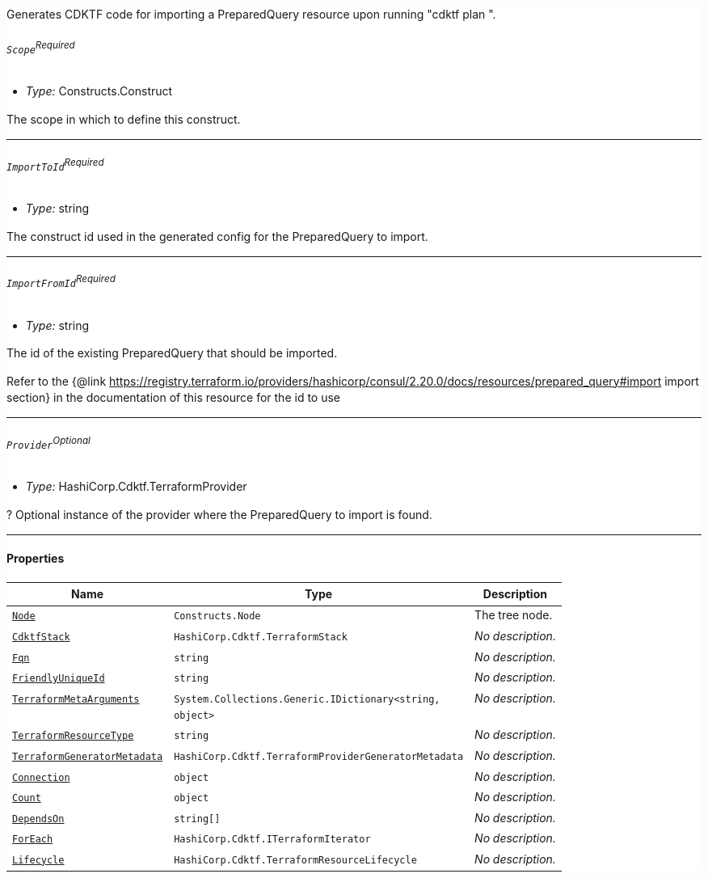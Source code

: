 Generates CDKTF code for importing a PreparedQuery resource upon running "cdktf plan <stack-name>".

###### `Scope`<sup>Required</sup> <a name="Scope" id="@cdktf/provider-consul.preparedQuery.PreparedQuery.generateConfigForImport.parameter.scope"></a>

- *Type:* Constructs.Construct

The scope in which to define this construct.

---

###### `ImportToId`<sup>Required</sup> <a name="ImportToId" id="@cdktf/provider-consul.preparedQuery.PreparedQuery.generateConfigForImport.parameter.importToId"></a>

- *Type:* string

The construct id used in the generated config for the PreparedQuery to import.

---

###### `ImportFromId`<sup>Required</sup> <a name="ImportFromId" id="@cdktf/provider-consul.preparedQuery.PreparedQuery.generateConfigForImport.parameter.importFromId"></a>

- *Type:* string

The id of the existing PreparedQuery that should be imported.

Refer to the {@link https://registry.terraform.io/providers/hashicorp/consul/2.20.0/docs/resources/prepared_query#import import section} in the documentation of this resource for the id to use

---

###### `Provider`<sup>Optional</sup> <a name="Provider" id="@cdktf/provider-consul.preparedQuery.PreparedQuery.generateConfigForImport.parameter.provider"></a>

- *Type:* HashiCorp.Cdktf.TerraformProvider

? Optional instance of the provider where the PreparedQuery to import is found.

---

#### Properties <a name="Properties" id="Properties"></a>

| **Name** | **Type** | **Description** |
| --- | --- | --- |
| <code><a href="#@cdktf/provider-consul.preparedQuery.PreparedQuery.property.node">Node</a></code> | <code>Constructs.Node</code> | The tree node. |
| <code><a href="#@cdktf/provider-consul.preparedQuery.PreparedQuery.property.cdktfStack">CdktfStack</a></code> | <code>HashiCorp.Cdktf.TerraformStack</code> | *No description.* |
| <code><a href="#@cdktf/provider-consul.preparedQuery.PreparedQuery.property.fqn">Fqn</a></code> | <code>string</code> | *No description.* |
| <code><a href="#@cdktf/provider-consul.preparedQuery.PreparedQuery.property.friendlyUniqueId">FriendlyUniqueId</a></code> | <code>string</code> | *No description.* |
| <code><a href="#@cdktf/provider-consul.preparedQuery.PreparedQuery.property.terraformMetaArguments">TerraformMetaArguments</a></code> | <code>System.Collections.Generic.IDictionary<string, object></code> | *No description.* |
| <code><a href="#@cdktf/provider-consul.preparedQuery.PreparedQuery.property.terraformResourceType">TerraformResourceType</a></code> | <code>string</code> | *No description.* |
| <code><a href="#@cdktf/provider-consul.preparedQuery.PreparedQuery.property.terraformGeneratorMetadata">TerraformGeneratorMetadata</a></code> | <code>HashiCorp.Cdktf.TerraformProviderGeneratorMetadata</code> | *No description.* |
| <code><a href="#@cdktf/provider-consul.preparedQuery.PreparedQuery.property.connection">Connection</a></code> | <code>object</code> | *No description.* |
| <code><a href="#@cdktf/provider-consul.preparedQuery.PreparedQuery.property.count">Count</a></code> | <code>object</code> | *No description.* |
| <code><a href="#@cdktf/provider-consul.preparedQuery.PreparedQuery.property.dependsOn">DependsOn</a></code> | <code>string[]</code> | *No description.* |
| <code><a href="#@cdktf/provider-consul.preparedQuery.PreparedQuery.property.forEach">ForEach</a></code> | <code>HashiCorp.Cdktf.ITerraformIterator</code> | *No description.* |
| <code><a href="#@cdktf/provider-consul.preparedQuery.PreparedQuery.property.lifecycle">Lifecycle</a></code> | <code>HashiCorp.Cdktf.TerraformResourceLifecycle</code> | *No description.* |